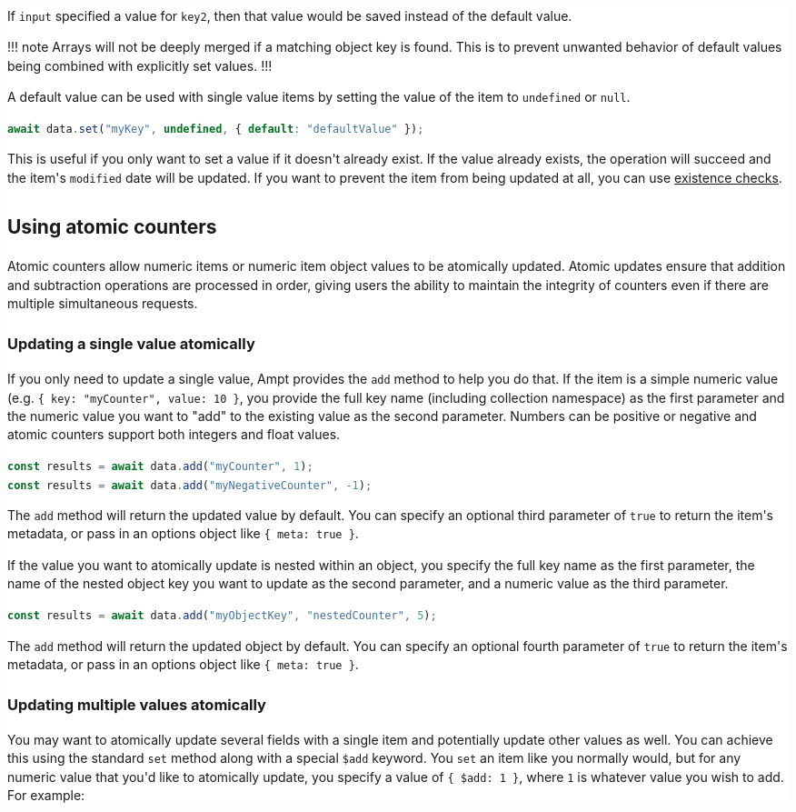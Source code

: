 If `input` specified a value for `key2`, then that value would be saved instead of the default value.

!!! note
Arrays will not be deeply merged if a matching object key is found. This is to prevent unwanted behavior of default values being combined with explicitly set values.
!!!

A default value can be used with single value items by setting the value of the item to `undefined` or `null`.

```javascript
await data.set("myKey", undefined, { default: "defaultValue" });
```

This is useful if you only want to set a value if it doesn't already exist. If the value already exists, the operation will succeed and the item's `modified` date will be updated. If you want to prevent the item from being updated at all, you can use [existence checks](#existence-checks).

## Using atomic counters

Atomic counters allow numeric items or numeric item object values to be atomically updated. Atomic updates ensure that addition and subtraction operations are processed in order, giving users the ability to maintain the integrity of counters even if there are multiple simultaneous requests.

### Updating a single value atomically

If you only need to update a single value, Ampt provides the `add` method to help you do that. If the item is a simple numeric value (e.g. `{ key: "myCounter", value: 10 }`, you provide the full key name (including collection namespace) as the first parameter and the numeric value you want to "add" to the existing value as the second parameter. Numbers can be positive or negative and atomic counters support both integers and float values.

```javascript
const results = await data.add("myCounter", 1);
const results = await data.add("myNegativeCounter", -1);
```

The `add` method will return the updated value by default. You can specify an optional third parameter of `true` to return the item's metadata, or pass in an options object like `{ meta: true }`.

If the value you want to atomically update is nested within an object, you specify the full key name as the first parameter, the name of the nested object key you want to update as the second parameter, and a numeric value as the third parameter.

```javascript
const results = await data.add("myObjectKey", "nestedCounter", 5);
```

The `add` method will return the updated object by default. You can specify an optional fourth parameter of `true` to return the item's metadata, or pass in an options object like `{ meta: true }`.

### Updating multiple values atomically

You may want to atomically update several fields with a single item and potentially update other values as well. You can achieve this using the standard `set` method along with a special `$add` keyword. You `set` an item like you normally would, but for any numeric value that you'd like to atomically update, you specify a value of `{ $add: 1 }`, where `1` is whatever value you wish to add. For example:
